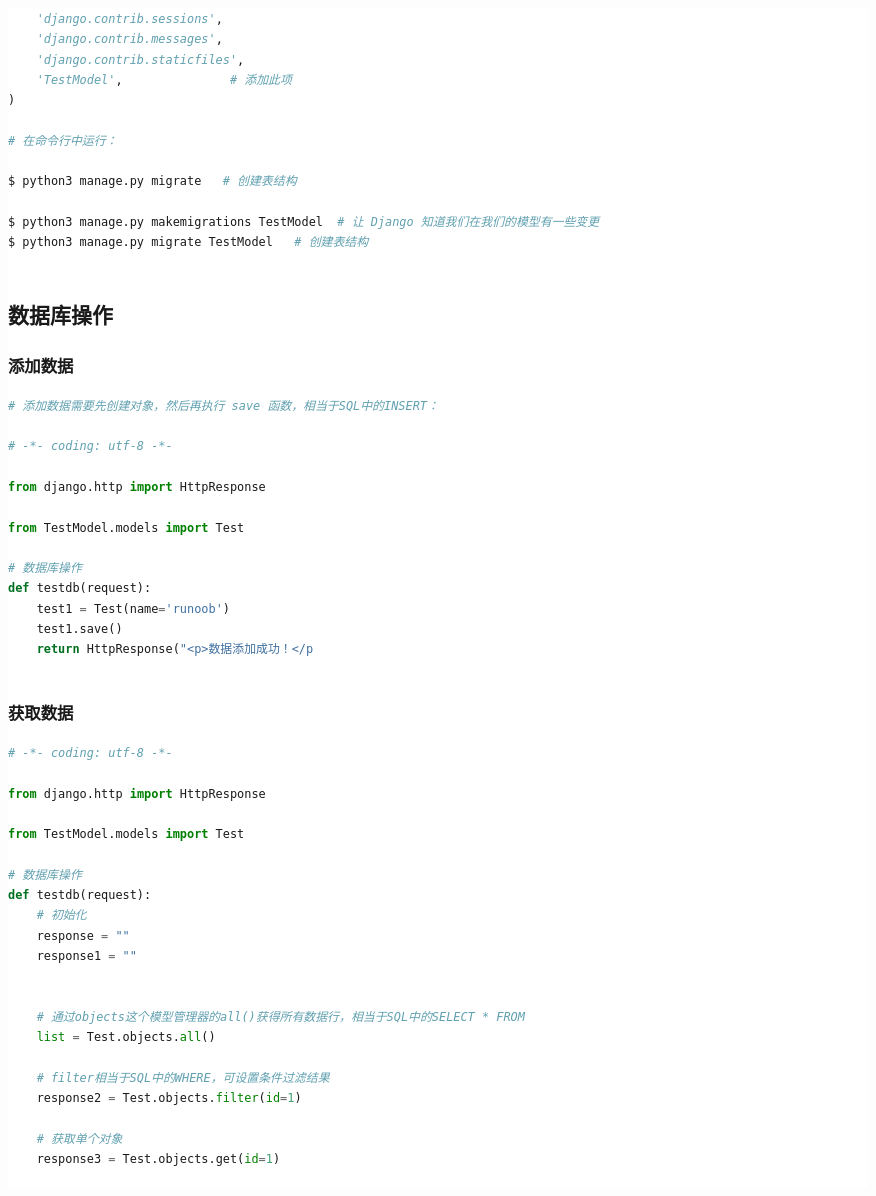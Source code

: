 ```python
    'django.contrib.sessions',
    'django.contrib.messages',
    'django.contrib.staticfiles',
    'TestModel',               # 添加此项
)

# 在命令行中运行：

$ python3 manage.py migrate   # 创建表结构 

$ python3 manage.py makemigrations TestModel  # 让 Django 知道我们在我们的模型有一些变更
$ python3 manage.py migrate TestModel   # 创建表结构



```

## 数据库操作

### 添加数据

```python
# 添加数据需要先创建对象，然后再执行 save 函数，相当于SQL中的INSERT：

# -*- coding: utf-8 -*-
 
from django.http import HttpResponse
 
from TestModel.models import Test
 
# 数据库操作
def testdb(request):
    test1 = Test(name='runoob')
    test1.save()
    return HttpResponse("<p>数据添加成功！</p
                        
```

### 获取数据

```python
# -*- coding: utf-8 -*-
 
from django.http import HttpResponse
 
from TestModel.models import Test
 
# 数据库操作
def testdb(request):
    # 初始化
    response = ""
    response1 = ""
    
    
    # 通过objects这个模型管理器的all()获得所有数据行，相当于SQL中的SELECT * FROM
    list = Test.objects.all()
        
    # filter相当于SQL中的WHERE，可设置条件过滤结果
    response2 = Test.objects.filter(id=1) 
    
    # 获取单个对象
    response3 = Test.objects.get(id=1) 
    
```